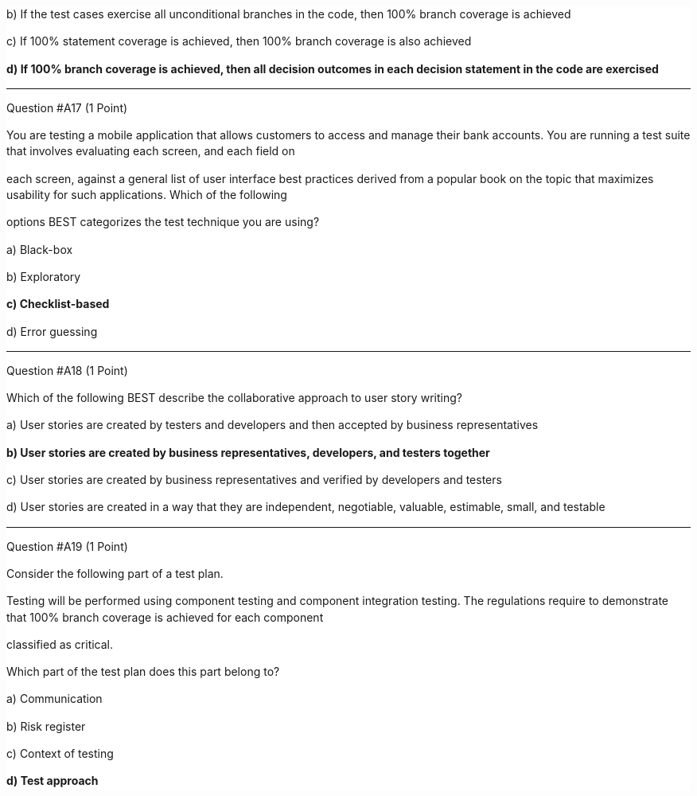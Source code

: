 b) If the test cases exercise all unconditional branches in the code, then 100% branch coverage is achieved

c) If 100% statement coverage is achieved, then 100% branch coverage is also achieved

**d) If 100% branch coverage is achieved, then all decision outcomes in each decision statement in the code are exercised**

----

Question #A17 (1 Point)

You are testing a mobile application that allows customers to access and manage their bank accounts. You are running a test suite that involves evaluating each screen, and each field on 

each screen, against a general list of user interface best practices derived from a popular book on the topic that maximizes usability for such applications. Which of the following 

options BEST categorizes the test technique you are using?

a) Black-box

b) Exploratory

**c) Checklist-based**

d) Error guessing

----

Question #A18 (1 Point)

Which of the following BEST describe the collaborative approach to user story writing?

a) User stories are created by testers and developers and then accepted by business representatives

**b) User stories are created by business representatives, developers, and testers together**

c) User stories are created by business representatives and verified by developers and testers

d) User stories are created in a way that they are independent, negotiable, valuable, estimable, small, and testable

----

Question #A19 (1 Point)

Consider the following part of a test plan.

Testing will be performed using component testing and component integration testing. The regulations require to demonstrate that 100% branch coverage is achieved for each component 

classified as critical.

Which part of the test plan does this part belong to?

a) Communication

b) Risk register

c) Context of testing

**d) Test approach**
